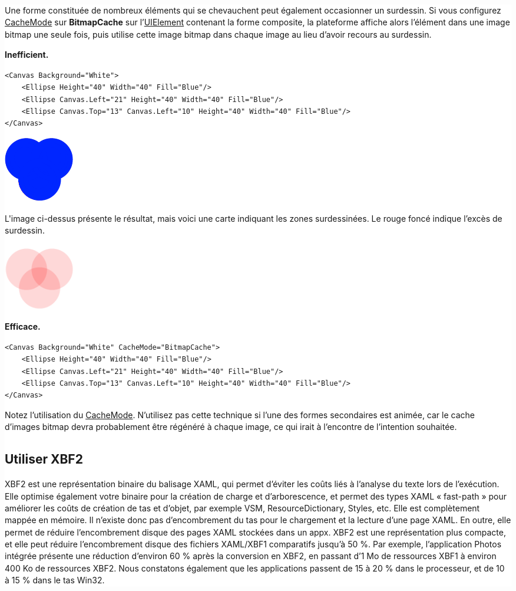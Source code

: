 Une forme constituée de nombreux éléments qui se chevauchent peut également occasionner un surdessin. Si vous configurez [CacheMode](https://docs.microsoft.com/uwp/api/Windows.UI.Xaml.Media.CacheMode) sur **BitmapCache** sur l’[UIElement](https://docs.microsoft.com/uwp/api/Windows.UI.Xaml.UIElement) contenant la forme composite, la plateforme affiche alors l’élément dans une image bitmap une seule fois, puis utilise cette image bitmap dans chaque image au lieu d’avoir recours au surdessin.

**Inefficient.**

```xaml
<Canvas Background="White">
    <Ellipse Height="40" Width="40" Fill="Blue"/>
    <Ellipse Canvas.Left="21" Height="40" Width="40" Fill="Blue"/>
    <Ellipse Canvas.Top="13" Canvas.Left="10" Height="40" Width="40" Fill="Blue"/>
</Canvas>
```

![Diagramme de Venn à trois cercles unis](images/solidvenn.png)

L'image ci-dessus présente le résultat, mais voici une carte indiquant les zones surdessinées. Le rouge foncé indique l’excès de surdessin.

![Diagramme de Venn illustrant les zones de superposition](images/translucentvenn.png)

**Efficace.**

```xaml
<Canvas Background="White" CacheMode="BitmapCache">
    <Ellipse Height="40" Width="40" Fill="Blue"/>
    <Ellipse Canvas.Left="21" Height="40" Width="40" Fill="Blue"/>
    <Ellipse Canvas.Top="13" Canvas.Left="10" Height="40" Width="40" Fill="Blue"/>
</Canvas>
```

Notez l’utilisation du [CacheMode](https://docs.microsoft.com/uwp/api/Windows.UI.Xaml.Media.CacheMode). N’utilisez pas cette technique si l’une des formes secondaires est animée, car le cache d’images bitmap devra probablement être régénéré à chaque image, ce qui irait à l’encontre de l’intention souhaitée.

## <a name="use-xbf2"></a>Utiliser XBF2

XBF2 est une représentation binaire du balisage XAML, qui permet d’éviter les coûts liés à l’analyse du texte lors de l’exécution. Elle optimise également votre binaire pour la création de charge et d’arborescence, et permet des types XAML « fast-path » pour améliorer les coûts de création de tas et d’objet, par exemple VSM, ResourceDictionary, Styles, etc. Elle est complètement mappée en mémoire. Il n’existe donc pas d’encombrement du tas pour le chargement et la lecture d’une page XAML. En outre, elle permet de réduire l’encombrement disque des pages XAML stockées dans un appx. XBF2 est une représentation plus compacte, et elle peut réduire l’encombrement disque des fichiers XAML/XBF1 comparatifs jusqu’à 50 %. Par exemple, l’application Photos intégrée présente une réduction d’environ 60 % après la conversion en XBF2, en passant d’1 Mo de ressources XBF1 à environ 400 Ko de ressources XBF2. Nous constatons également que les applications passent de 15 à 20 % dans le processeur, et de 10 à 15 % dans le tas Win32.
